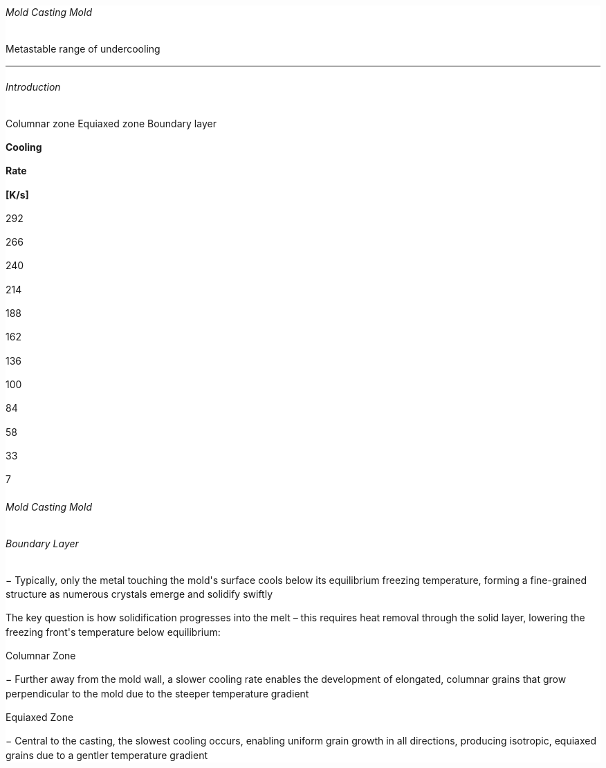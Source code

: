 
###### Mold Casting Mold


Metastable range of undercooling


-----

###### Introduction

 Columnar zone Equiaxed zone Boundary layer

**Cooling**

**Rate**

**[K/s]**

292

266

240

214

188

162

136

100

84

58

33

7

###### Mold Casting Mold


###### Boundary Layer

 − Typically, only the metal touching the mold's surface cools below its equilibrium freezing temperature, forming a fine-grained structure as numerous crystals emerge and solidify swiftly

 The key question is how solidification progresses into the melt – this requires heat removal through the solid layer, lowering the freezing front's temperature below equilibrium:

 Columnar Zone

 − Further away from the mold wall, a slower cooling rate enables the development of elongated, columnar grains that grow perpendicular to the mold due to the steeper temperature gradient

 Equiaxed Zone

 − Central to the casting, the slowest cooling occurs, enabling uniform grain growth in all directions, producing isotropic, equiaxed grains due to a gentler temperature gradient

